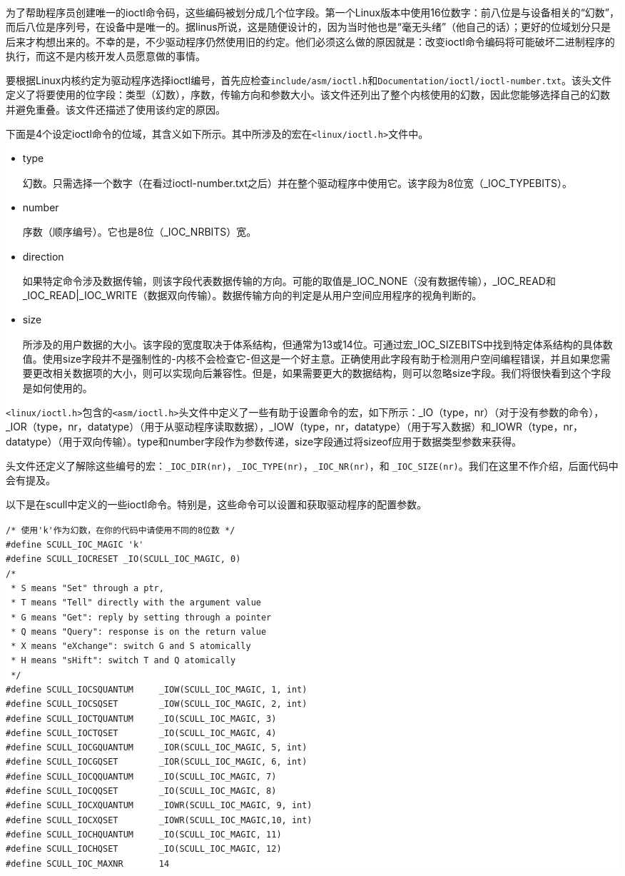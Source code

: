 为了帮助程序员创建唯一的ioctl命令码，这些编码被划分成几个位字段。第一个Linux版本中使用16位数字：前八位是与设备相关的“幻数”，而后八位是序列号，在设备中是唯一的。据linus所说，这是随便设计的，因为当时他也是“毫无头绪”（他自己的话）；更好的位域划分只是后来才构想出来的。不幸的是，不少驱动程序仍然使用旧的约定。他们必须这么做的原因就是：改变ioctl命令编码将可能破坏二进制程序的执行，而这不是内核开发人员愿意做的事情。

要根据Linux内核约定为驱动程序选择ioctl编号，首先应检查`include/asm/ioctl.h`和`Documentation/ioctl/ioctl-number.txt`。该头文件定义了将要使用的位字段：类型（幻数），序数，传输方向和参数大小。该文件还列出了整个内核使用的幻数，因此您能够选择自己的幻数并避免重叠。该文件还描述了使用该约定的原因。

下面是4个设定ioctl命令的位域，其含义如下所示。其中所涉及的宏在`<linux/ioctl.h>`文件中。

* type

    幻数。只需选择一个数字（在看过ioctl-number.txt之后）并在整个驱动程序中使用它。该字段为8位宽（_IOC_TYPEBITS）。

* number

    序数（顺序编号）。它也是8位（_IOC_NRBITS）宽。

* direction

    如果特定命令涉及数据传输，则该字段代表数据传输的方向。可能的取值是_IOC_NONE（没有数据传输），_IOC_READ和_IOC_READ|_IOC_WRITE（数据双向传输）。数据传输方向的判定是从用户空间应用程序的视角判断的。

* size

    所涉及的用户数据的大小。该字段的宽度取决于体系结构，但通常为13或14位。可通过宏_IOC_SIZEBITS中找到特定体系结构的具体数值。使用size字段并不是强制性的-内核不会检查它-但这是一个好主意。正确使用此字段有助于检测用户空间编程错误，并且如果您需要更改相关数据项的大小，则可以实现向后兼容性。但是，如果需要更大的数据结构，则可以忽略size字段。我们将很快看到这个字段是如何使用的。

`<linux/ioctl.h>`包含的`<asm/ioctl.h>`头文件中定义了一些有助于设置命令的宏，如下所示：_IO（type，nr）（对于没有参数的命令），_IOR（type，nr，datatype）（用于从驱动程序读取数据），_IOW（type，nr，datatype）（用于写入数据）和_IOWR（type，nr，datatype）（用于双向传输）。type和number字段作为参数传递，size字段通过将sizeof应用于数据类型参数来获得。

头文件还定义了解除这些编号的宏：`_IOC_DIR(nr)`，`_IOC_TYPE(nr)`，`_IOC_NR(nr)`，和 `_IOC_SIZE(nr)`。我们在这里不作介绍，后面代码中会有提及。

以下是在scull中定义的一些ioctl命令。特别是，这些命令可以设置和获取驱动程序的配置参数。

    /* 使用'k'作为幻数，在你的代码中请使用不同的8位数 */
    #define SCULL_IOC_MAGIC 'k'
    #define SCULL_IOCRESET _IO(SCULL_IOC_MAGIC, 0)
    /*
     * S means "Set" through a ptr,
     * T means "Tell" directly with the argument value
     * G means "Get": reply by setting through a pointer
     * Q means "Query": response is on the return value
     * X means "eXchange": switch G and S atomically
     * H means "sHift": switch T and Q atomically
     */
    #define SCULL_IOCSQUANTUM     _IOW(SCULL_IOC_MAGIC, 1, int)
    #define SCULL_IOCSQSET        _IOW(SCULL_IOC_MAGIC, 2, int)
    #define SCULL_IOCTQUANTUM     _IO(SCULL_IOC_MAGIC, 3)
    #define SCULL_IOCTQSET        _IO(SCULL_IOC_MAGIC, 4)
    #define SCULL_IOCGQUANTUM     _IOR(SCULL_IOC_MAGIC, 5, int)
    #define SCULL_IOCGQSET        _IOR(SCULL_IOC_MAGIC, 6, int)
    #define SCULL_IOCQQUANTUM     _IO(SCULL_IOC_MAGIC, 7)
    #define SCULL_IOCQQSET        _IO(SCULL_IOC_MAGIC, 8)
    #define SCULL_IOCXQUANTUM     _IOWR(SCULL_IOC_MAGIC, 9, int)
    #define SCULL_IOCXQSET        _IOWR(SCULL_IOC_MAGIC,10, int)
    #define SCULL_IOCHQUANTUM     _IO(SCULL_IOC_MAGIC, 11)
    #define SCULL_IOCHQSET        _IO(SCULL_IOC_MAGIC, 12)
    #define SCULL_IOC_MAXNR       14
